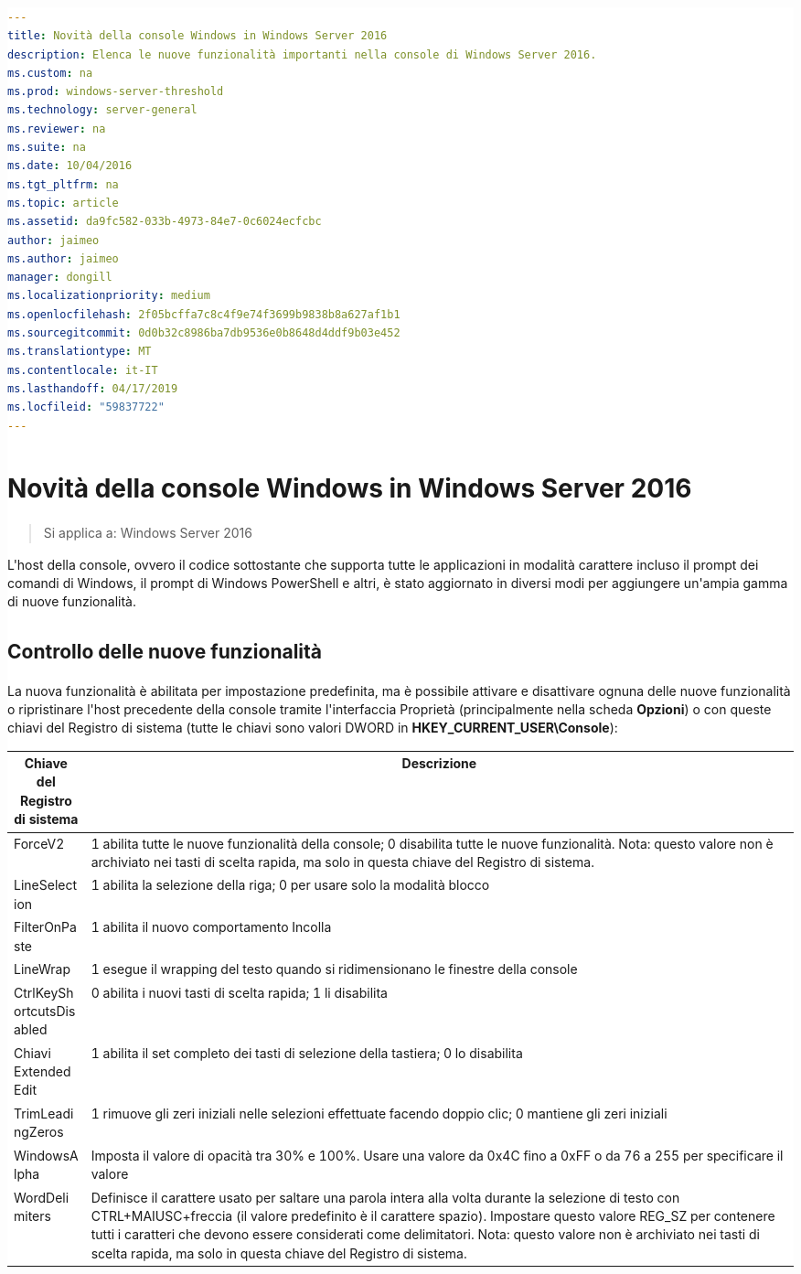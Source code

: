 ```yaml
---
title: Novità della console Windows in Windows Server 2016
description: Elenca le nuove funzionalità importanti nella console di Windows Server 2016.
ms.custom: na
ms.prod: windows-server-threshold
ms.technology: server-general
ms.reviewer: na
ms.suite: na
ms.date: 10/04/2016
ms.tgt_pltfrm: na
ms.topic: article
ms.assetid: da9fc582-033b-4973-84e7-0c6024ecfcbc
author: jaimeo
ms.author: jaimeo
manager: dongill
ms.localizationpriority: medium
ms.openlocfilehash: 2f05bcffa7c8c4f9e74f3699b9838b8a627af1b1
ms.sourcegitcommit: 0d0b32c8986ba7db9536e0b8648d4ddf9b03e452
ms.translationtype: MT
ms.contentlocale: it-IT
ms.lasthandoff: 04/17/2019
ms.locfileid: "59837722"
---
```

# <a name="whats-new-in-the-windows-console-in-windows-server-2016"></a>Novità della console Windows in Windows Server 2016
>Si applica a: Windows Server 2016

L'host della console, ovvero il codice sottostante che supporta tutte le applicazioni in modalità carattere incluso il prompt dei comandi di Windows, il prompt di Windows PowerShell e altri, è stato aggiornato in diversi modi per aggiungere un'ampia gamma di nuove funzionalità.  

## <a name="controlling-the-new-features"></a>Controllo delle nuove funzionalità  
La nuova funzionalità è abilitata per impostazione predefinita, ma è possibile attivare e disattivare ognuna delle nuove funzionalità o ripristinare l'host precedente della console tramite l'interfaccia Proprietà (principalmente nella scheda **Opzioni**) o con queste chiavi del Registro di sistema (tutte le chiavi sono valori DWORD in **HKEY_CURRENT_USER\Console**):  

|Chiave del Registro di sistema|Descrizione|  
|----------------|---------------|  
|ForceV2|1 abilita tutte le nuove funzionalità della console; 0 disabilita tutte le nuove funzionalità. Nota: questo valore non è archiviato nei tasti di scelta rapida, ma solo in questa chiave del Registro di sistema.|  
|LineSelection|1 abilita la selezione della riga; 0 per usare solo la modalità blocco|  
|FilterOnPaste|1 abilita il nuovo comportamento Incolla|  
|LineWrap|1 esegue il wrapping del testo quando si ridimensionano le finestre della console|  
|CtrlKeyShortcutsDisabled|0 abilita i nuovi tasti di scelta rapida; 1 li disabilita|  
|Chiavi ExtendedEdit|1 abilita il set completo dei tasti di selezione della tastiera; 0 lo disabilita|  
|TrimLeadingZeros|1 rimuove gli zeri iniziali nelle selezioni effettuate facendo doppio clic; 0 mantiene gli zeri iniziali|  
|WindowsAlpha|Imposta il valore di opacità tra 30% e 100%. Usare una valore da 0x4C fino a 0xFF o da 76 a 255 per specificare il valore|  
|WordDelimiters|Definisce il carattere usato per saltare una parola intera alla volta durante la selezione di testo con CTRL+MAIUSC+freccia (il valore predefinito è il carattere spazio). Impostare questo valore REG_SZ per contenere tutti i caratteri che devono essere considerati come delimitatori. Nota: questo valore non è archiviato nei tasti di scelta rapida, ma solo in questa chiave del Registro di sistema.|  

